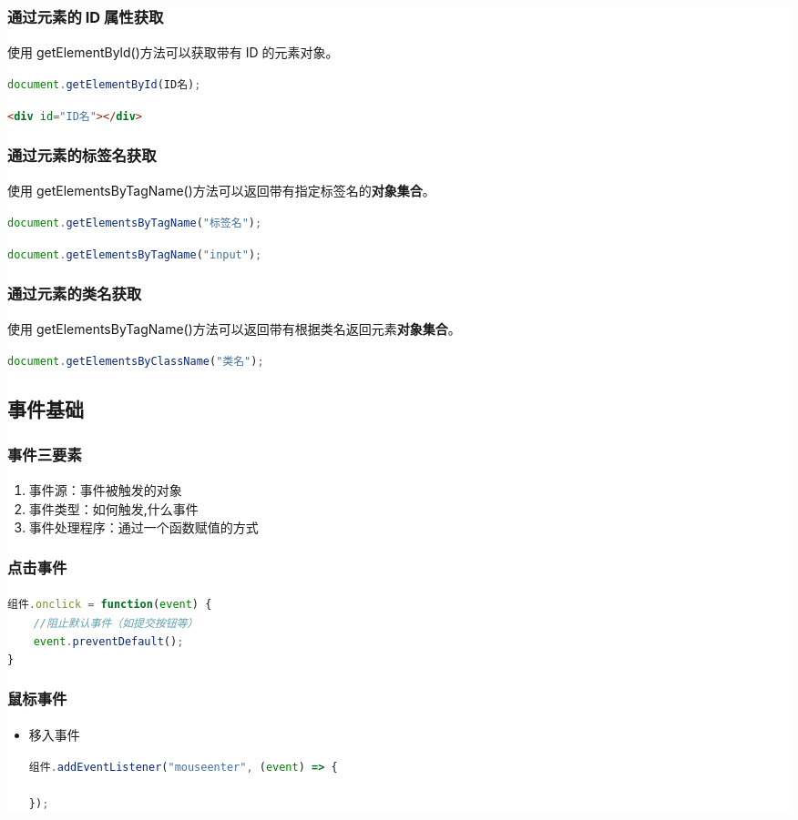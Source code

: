 ### 通过元素的 ID 属性获取

使用 getElementByld()方法可以获取带有 ID 的元素对象。

```JavaScript
document.getElementById(ID名);
```

```html
<div id="ID名"></div>
```

### 通过元素的标签名获取

使用 getElementsByTagName()方法可以返回带有指定标签名的**对象集合**。

```JavaScript
document.getElementsByTagName("标签名");
```

```JavaScript
document.getElementsByTagName("input");
```

### 通过元素的类名获取

使用 getElementsByTagName()方法可以返回带有根据类名返回元素**对象集合**。

```JavaScript
document.getElementsByClassName("类名");
```

## 事件基础

### 事件三要素

1. 事件源：事件被触发的对象
2. 事件类型：如何触发,什么事件
3. 事件处理程序：通过一个函数赋值的方式

### 点击事件

```JavaScript
组件.onclick = function(event) {
    //阻止默认事件（如提交按钮等）
    event.preventDefault();
}
```

### 鼠标事件

- 移入事件

  ```JavaScript
  组件.addEventListener("mouseenter", (event) => {

  });
  ```
